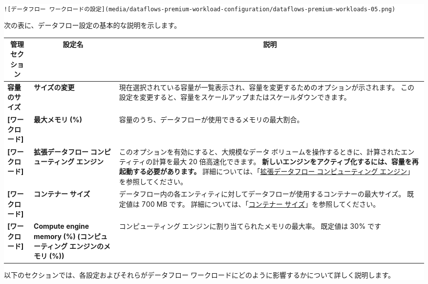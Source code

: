     ![データフロー ワークロードの設定](media/dataflows-premium-workload-configuration/dataflows-premium-workloads-05.png)

次の表に、データフロー設定の基本的な説明を示します。



| **管理セクション** | **設定名** | **説明** |
|---------|---------|---------|
| **容量のサイズ** | **サイズの変更** | 現在選択されている容量が一覧表示され、容量を変更するためのオプションが示されます。 この設定を変更すると、容量をスケールアップまたはスケールダウンできます。 |
| **[ワークロード]** | **最大メモリ (%)** | 容量のうち、データフローが使用できるメモリの最大割合。 |
| **[ワークロード]** | **拡張データフロー コンピューティング エンジン** | このオプションを有効にすると、大規模なデータ ボリュームを操作するときに、計算されたエンティティの計算を最大 20 倍高速化できます。  **新しいエンジンをアクティブ化するには、容量を再起動する必要があります。**  詳細については、「[拡張データフロー コンピューティング エンジン](../../admin/service-admin-premium-workloads.md#enhanced-dataflows-compute-engine)」を参照してください。 |
| **[ワークロード]** | **コンテナー サイズ** | データフロー内の各エンティティに対してデータフローが使用するコンテナーの最大サイズ。 既定値は 700 MB です。 詳細については、「[コンテナー サイズ](../../admin/service-admin-premium-workloads.md#container-size)」を参照してください。 |
| **[ワークロード]** | **Compute engine memory (%) (コンピューティング エンジンのメモリ (%))** | コンピューティング エンジンに割り当てられたメモリの最大率。 既定値は 30% です |

以下のセクションでは、各設定およびそれらがデータフロー ワークロードにどのように影響するかについて詳しく説明します。
